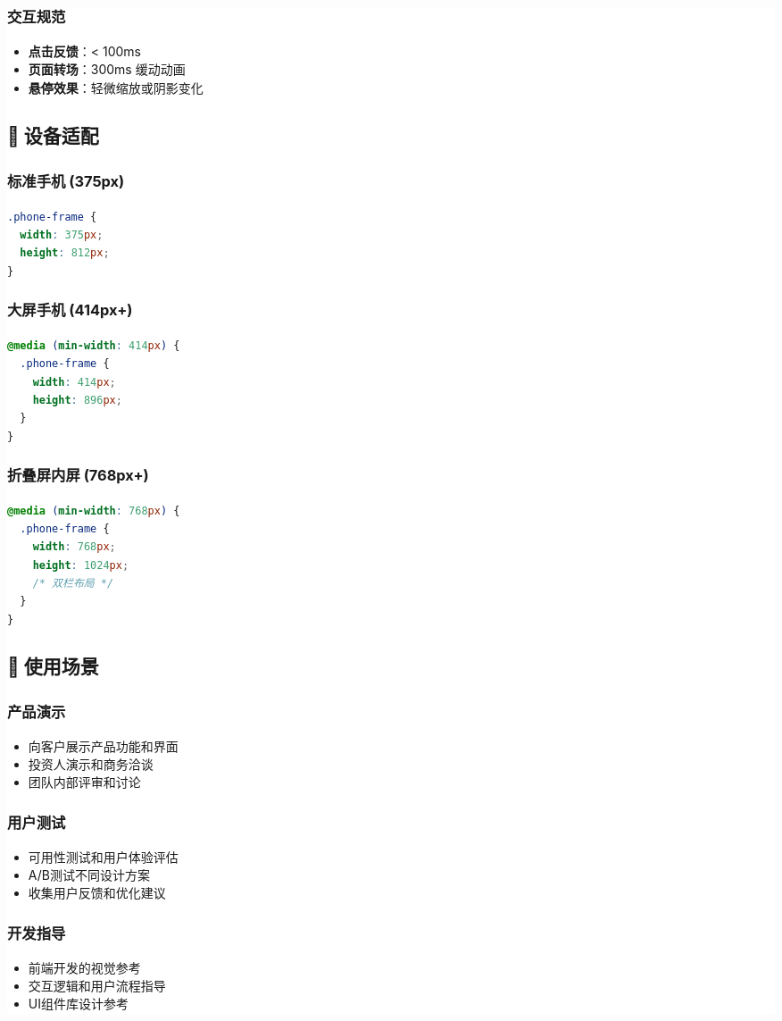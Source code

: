 ### 交互规范
- **点击反馈**：< 100ms
- **页面转场**：300ms 缓动动画
- **悬停效果**：轻微缩放或阴影变化

## 📱 设备适配

### 标准手机 (375px)
```css
.phone-frame {
  width: 375px;
  height: 812px;
}
```

### 大屏手机 (414px+)
```css
@media (min-width: 414px) {
  .phone-frame {
    width: 414px;
    height: 896px;
  }
}
```

### 折叠屏内屏 (768px+)
```css
@media (min-width: 768px) {
  .phone-frame {
    width: 768px;
    height: 1024px;
    /* 双栏布局 */
  }
}
```

## 🎯 使用场景

### 产品演示
- 向客户展示产品功能和界面
- 投资人演示和商务洽谈
- 团队内部评审和讨论

### 用户测试
- 可用性测试和用户体验评估
- A/B测试不同设计方案
- 收集用户反馈和优化建议

### 开发指导
- 前端开发的视觉参考
- 交互逻辑和用户流程指导
- UI组件库设计参考
